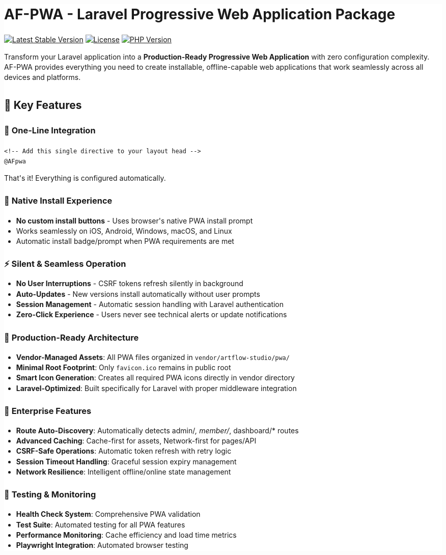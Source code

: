 # AF-PWA - Laravel Progressive Web Application Package

[![Latest Stable Version](https://img.shields.io/packagist/v/artflow-studio/pwa.svg)](https://packagist.org/packages/artflow-studio/pwa)
[![License](https://img.shields.io/packagist/l/artflow-studio/pwa.svg)](https://packagist.org/packages/artflow-studio/pwa)
[![PHP Version](https://img.shields.io/packagist/php-v/artflow-studio/pwa.svg)](https://packagist.org/packages/artflow-studio/pwa)

Transform your Laravel application into a **Production-Ready Progressive Web Application** with zero configuration complexity. AF-PWA provides everything you need to create installable, offline-capable web applications that work seamlessly across all devices and platforms.

## 🚀 Key Features

### 🎯 **One-Line Integration**
```blade
<!-- Add this single directive to your layout head -->
@AFpwa
```
That's it! Everything is configured automatically.

### 📱 **Native Install Experience** 
- **No custom install buttons** - Uses browser's native PWA install prompt
- Works seamlessly on iOS, Android, Windows, macOS, and Linux
- Automatic install badge/prompt when PWA requirements are met

### ⚡ **Silent & Seamless Operation**
- **No User Interruptions** - CSRF tokens refresh silently in background
- **Auto-Updates** - New versions install automatically without user prompts
- **Session Management** - Automatic session handling with Laravel authentication
- **Zero-Click Experience** - Users never see technical alerts or update notifications

### 📱 **Production-Ready Architecture** 
- **Vendor-Managed Assets**: All PWA files organized in `vendor/artflow-studio/pwa/`
- **Minimal Root Footprint**: Only `favicon.ico` remains in public root
- **Smart Icon Generation**: Creates all required PWA icons directly in vendor directory
- **Laravel-Optimized**: Built specifically for Laravel with proper middleware integration

### 🔧 **Enterprise Features**
- **Route Auto-Discovery**: Automatically detects admin/*, member/*, dashboard/* routes
- **Advanced Caching**: Cache-first for assets, Network-first for pages/API
- **CSRF-Safe Operations**: Automatic token refresh with retry logic
- **Session Timeout Handling**: Graceful session expiry management
- **Network Resilience**: Intelligent offline/online state management

### 🧪 **Testing & Monitoring**
- **Health Check System**: Comprehensive PWA validation
- **Test Suite**: Automated testing for all PWA features
- **Performance Monitoring**: Cache efficiency and load time metrics
- **Playwright Integration**: Automated browser testing
